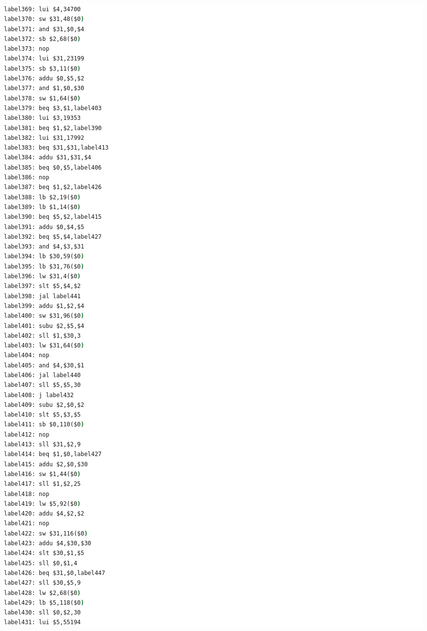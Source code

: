 ```bat
label369: lui $4,34700
label370: sw $31,48($0)
label371: and $31,$0,$4
label372: sb $2,68($0)
label373: nop
label374: lui $31,23199
label375: sb $3,11($0)
label376: addu $0,$5,$2
label377: and $1,$0,$30
label378: sw $1,64($0)
label379: beq $3,$1,label403
label380: lui $3,19353
label381: beq $1,$2,label390
label382: lui $31,17992
label383: beq $31,$31,label413
label384: addu $31,$31,$4
label385: beq $0,$5,label406
label386: nop
label387: beq $1,$2,label426
label388: lb $2,19($0)
label389: lb $1,14($0)
label390: beq $5,$2,label415
label391: addu $0,$4,$5
label392: beq $5,$4,label427
label393: and $4,$3,$31
label394: lb $30,59($0)
label395: lb $31,76($0)
label396: lw $31,4($0)
label397: slt $5,$4,$2
label398: jal label441
label399: addu $1,$2,$4
label400: sw $31,96($0)
label401: subu $2,$5,$4
label402: sll $1,$30,3
label403: lw $31,64($0)
label404: nop
label405: and $4,$30,$1
label406: jal label440
label407: sll $5,$5,30
label408: j label432
label409: subu $2,$0,$2
label410: slt $5,$3,$5
label411: sb $0,110($0)
label412: nop
label413: sll $31,$2,9
label414: beq $1,$0,label427
label415: addu $2,$0,$30
label416: sw $1,44($0)
label417: sll $1,$2,25
label418: nop
label419: lw $5,92($0)
label420: addu $4,$2,$2
label421: nop
label422: sw $31,116($0)
label423: addu $4,$30,$30
label424: slt $30,$1,$5
label425: sll $0,$1,4
label426: beq $31,$0,label447
label427: sll $30,$5,9
label428: lw $2,68($0)
label429: lb $5,118($0)
label430: sll $0,$2,30
label431: lui $5,55194
```
